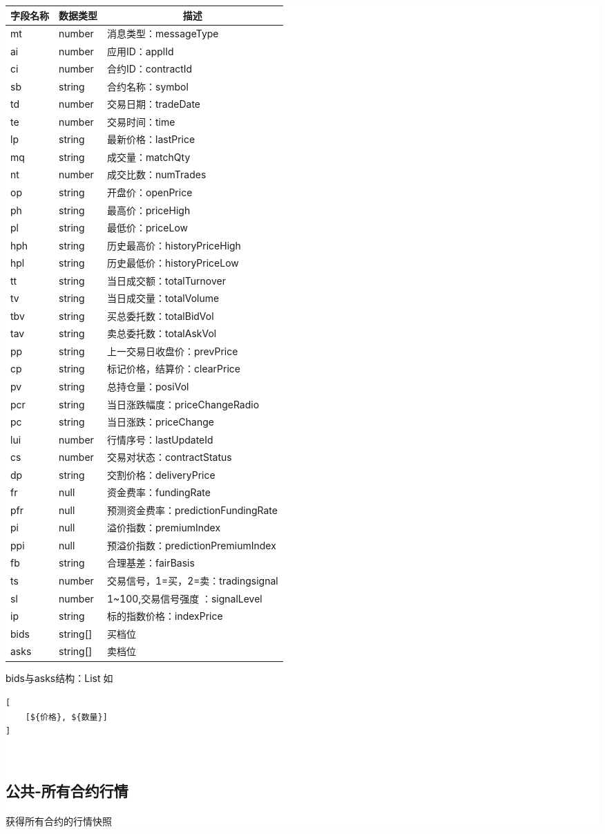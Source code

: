 字段名称    | 数据类型  |	描述
------------|-----------|-----------
mt  | number  | 消息类型：messageType
ai  | number  | 应用ID：applId
ci  | number  | 合约ID：contractId
sb  | string  | 合约名称：symbol
td  | number  | 交易日期：tradeDate
te  | number  | 交易时间：time
lp  | string  | 最新价格：lastPrice
mq  | string  | 成交量：matchQty
nt  | number  | 成交比数：numTrades
op  | string  | 开盘价：openPrice
ph  | string  | 最高价：priceHigh
pl  | string  | 最低价：priceLow
hph  | string  | 历史最高价：historyPriceHigh
hpl  | string  | 历史最低价：historyPriceLow
tt  | string  | 当日成交额：totalTurnover
tv  | string  | 当日成交量：totalVolume
tbv  | string  | 买总委托数：totalBidVol
tav  | string  | 卖总委托数：totalAskVol
pp  | string  | 上一交易日收盘价：prevPrice
cp  | string  | 标记价格，结算价：clearPrice
pv  | string  | 总持仓量：posiVol
pcr  | string  | 当日涨跌幅度：priceChangeRadio
pc  | string  | 当日涨跌：priceChange
lui  | number  | 行情序号：lastUpdateId
cs  | number  | 交易对状态：contractStatus
dp  | string  | 交割价格：deliveryPrice
fr  | null  | 资金费率：fundingRate
pfr  | null  | 预测资金费率：predictionFundingRate
pi  | null  | 溢价指数：premiumIndex
ppi  | null  | 预溢价指数：predictionPremiumIndex
fb  | string  | 合理基差：fairBasis
ts  | number  | 交易信号，1=买，2=卖：tradingsignal
sl  | number  | 1~100,交易信号强度 ：signalLevel
ip  | string  | 标的指数价格：indexPrice
bids  | string[]  | 买档位
asks  | string[]  | 卖档位

bids与asks结构：List<List>
如

    [
        [${价格}, ${数量}]
    ]


<br/>

## 公共-所有合约行情

获得所有合约的行情快照
